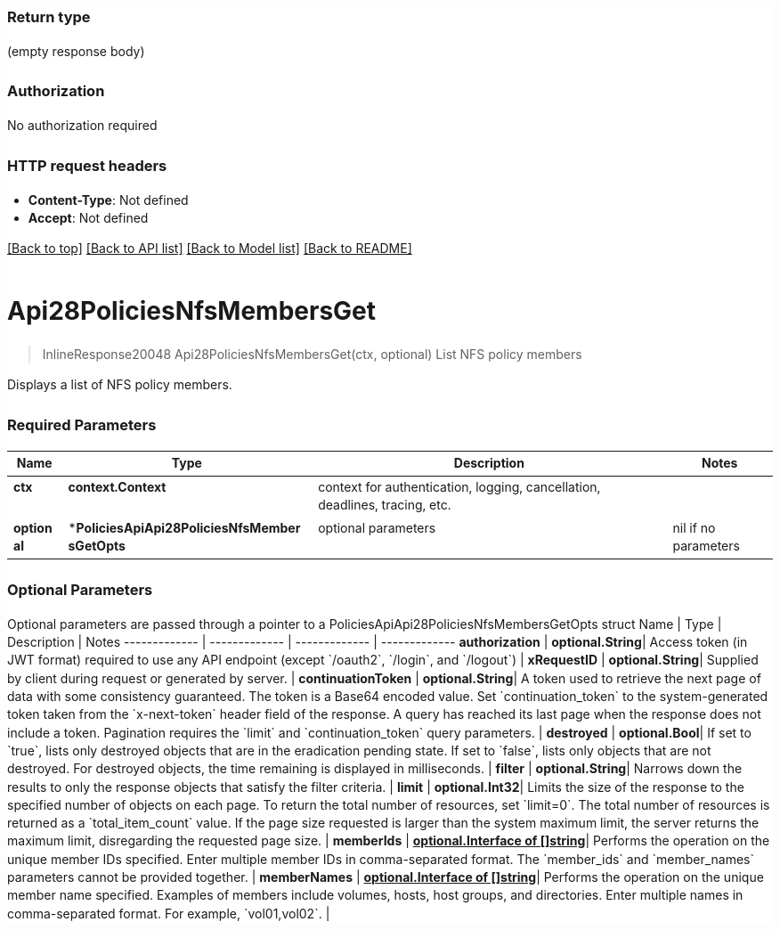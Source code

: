 ### Return type

 (empty response body)

### Authorization

No authorization required

### HTTP request headers

 - **Content-Type**: Not defined
 - **Accept**: Not defined

[[Back to top]](#) [[Back to API list]](../README.md#documentation-for-api-endpoints) [[Back to Model list]](../README.md#documentation-for-models) [[Back to README]](../README.md)

# **Api28PoliciesNfsMembersGet**
> InlineResponse20048 Api28PoliciesNfsMembersGet(ctx, optional)
List NFS policy members

Displays a list of NFS policy members.

### Required Parameters

Name | Type | Description  | Notes
------------- | ------------- | ------------- | -------------
 **ctx** | **context.Context** | context for authentication, logging, cancellation, deadlines, tracing, etc.
 **optional** | ***PoliciesApiApi28PoliciesNfsMembersGetOpts** | optional parameters | nil if no parameters

### Optional Parameters
Optional parameters are passed through a pointer to a PoliciesApiApi28PoliciesNfsMembersGetOpts struct
Name | Type | Description  | Notes
------------- | ------------- | ------------- | -------------
 **authorization** | **optional.String**| Access token (in JWT format) required to use any API endpoint (except &#x60;/oauth2&#x60;, &#x60;/login&#x60;, and &#x60;/logout&#x60;) | 
 **xRequestID** | **optional.String**| Supplied by client during request or generated by server. | 
 **continuationToken** | **optional.String**| A token used to retrieve the next page of data with some consistency guaranteed. The token is a Base64 encoded value. Set &#x60;continuation_token&#x60; to the system-generated token taken from the &#x60;x-next-token&#x60; header field of the response. A query has reached its last page when the response does not include a token. Pagination requires the &#x60;limit&#x60; and &#x60;continuation_token&#x60; query parameters. | 
 **destroyed** | **optional.Bool**| If set to &#x60;true&#x60;, lists only destroyed objects that are in the eradication pending state. If set to &#x60;false&#x60;, lists only objects that are not destroyed. For destroyed objects, the time remaining is displayed in milliseconds. | 
 **filter** | **optional.String**| Narrows down the results to only the response objects that satisfy the filter criteria. | 
 **limit** | **optional.Int32**| Limits the size of the response to the specified number of objects on each page. To return the total number of resources, set &#x60;limit&#x3D;0&#x60;. The total number of resources is returned as a &#x60;total_item_count&#x60; value. If the page size requested is larger than the system maximum limit, the server returns the maximum limit, disregarding the requested page size. | 
 **memberIds** | [**optional.Interface of []string**](string.md)| Performs the operation on the unique member IDs specified. Enter multiple member IDs in comma-separated format. The &#x60;member_ids&#x60; and &#x60;member_names&#x60; parameters cannot be provided together. | 
 **memberNames** | [**optional.Interface of []string**](string.md)| Performs the operation on the unique member name specified. Examples of members include volumes, hosts, host groups, and directories. Enter multiple names in comma-separated format. For example, &#x60;vol01,vol02&#x60;. | 